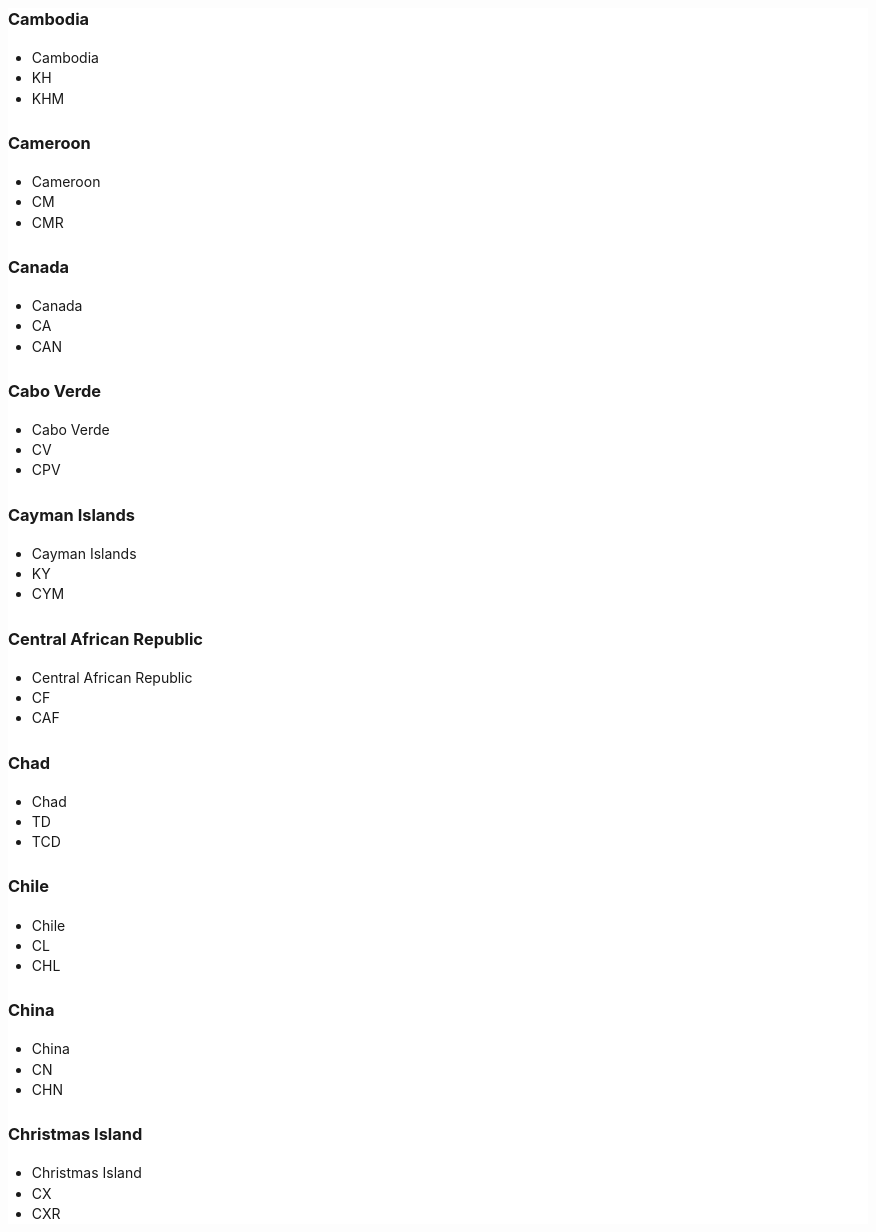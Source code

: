 ### Cambodia
- Cambodia
- KH
- KHM

### Cameroon
- Cameroon
- CM
- CMR

### Canada
- Canada
- CA
- CAN

### Cabo Verde
- Cabo Verde
- CV
- CPV

### Cayman Islands
- Cayman Islands
- KY
- CYM

### Central African Republic
- Central African Republic
- CF
- CAF

### Chad
- Chad
- TD
- TCD

### Chile
- Chile
- CL
- CHL

### China
- China
- CN
- CHN

### Christmas Island
- Christmas Island
- CX
- CXR
